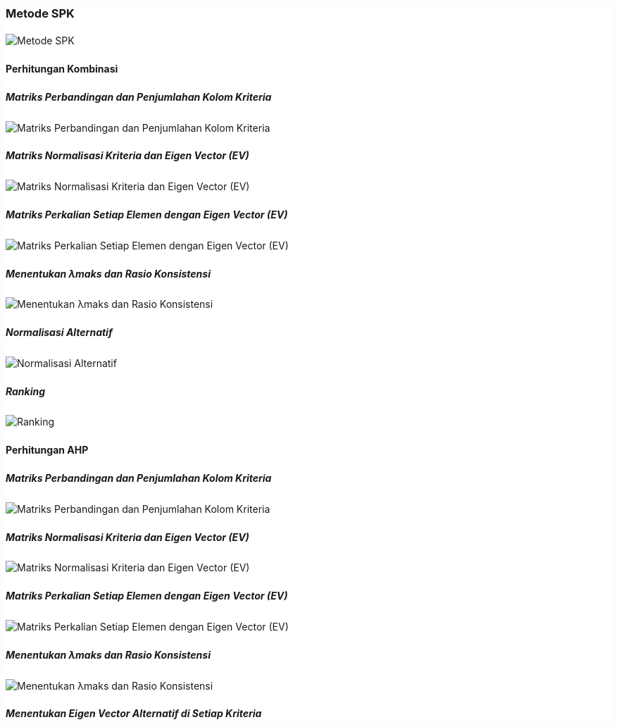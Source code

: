 ### Metode SPK

![Metode SPK](</screenshoot/Kombinasi/Metode SPK.png>)

#### Perhitungan Kombinasi

##### Matriks Perbandingan dan Penjumlahan Kolom Kriteria

![Matriks Perbandingan dan Penjumlahan Kolom Kriteria](</screenshoot/Kombinasi/Kombinasi - Matriks Perbandingan dan Penjumlahan Kolom Kriteria.png>)

##### Matriks Normalisasi Kriteria dan Eigen Vector (EV)

![Matriks Normalisasi Kriteria dan Eigen Vector (EV)](</screenshoot/Kombinasi/Kombinasi - Matriks Normalisasi Kriteria dan Eigen Vector (EV).png>)

##### Matriks Perkalian Setiap Elemen dengan Eigen Vector (EV)

![Matriks Perkalian Setiap Elemen dengan Eigen Vector (EV)](</screenshoot/Kombinasi/Kombinasi - Matriks Perkalian Setiap Elemen dengan Eigen Vector (EV).png>)

##### Menentukan λmaks dan Rasio Konsistensi

![Menentukan λmaks dan Rasio Konsistensi](</screenshoot/Kombinasi/Kombinasi - Menentukan λmaks dan Rasio Konsistensi.png>)

##### Normalisasi Alternatif

![Normalisasi Alternatif](</screenshoot/Kombinasi/Kombinasi - Normalisasi Alternatif.png>)

##### Ranking

![Ranking](</screenshoot/Kombinasi/Kombinasi - Ranking.png>)

#### Perhitungan AHP

##### Matriks Perbandingan dan Penjumlahan Kolom Kriteria

![Matriks Perbandingan dan Penjumlahan Kolom Kriteria](</screenshoot/AHP/AHP - Matriks Perbandingan dan Penjumlahan Kolom Kriteria.png>)

##### Matriks Normalisasi Kriteria dan Eigen Vector (EV)

![Matriks Normalisasi Kriteria dan Eigen Vector (EV)](</screenshoot/AHP/AHP - Matriks Normalisasi Kriteria dan Eigen Vector (EV).png>)

##### Matriks Perkalian Setiap Elemen dengan Eigen Vector (EV)

![Matriks Perkalian Setiap Elemen dengan Eigen Vector (EV)](</screenshoot/AHP/AHP - Matriks Perkalian Setiap Elemen dengan Eigen Vector (EV).png>)

##### Menentukan λmaks dan Rasio Konsistensi

![Menentukan λmaks dan Rasio Konsistensi](</screenshoot/AHP/AHP - Menentukan λmaks dan Rasio Konsistensi.png>)

##### Menentukan Eigen Vector Alternatif di Setiap Kriteria
